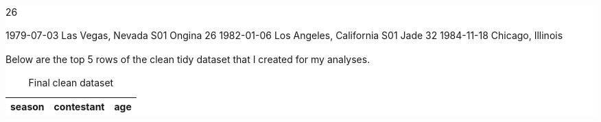 26
</td>
<td style="text-align:left;">
1979-07-03
</td>
<td style="text-align:left;">
Las Vegas, Nevada
</td>
</tr>
<tr>
<td style="text-align:left;">
S01
</td>
<td style="text-align:left;">
Ongina
</td>
<td style="text-align:right;">
26
</td>
<td style="text-align:left;">
1982-01-06
</td>
<td style="text-align:left;">
Los Angeles, California
</td>
</tr>
<tr>
<td style="text-align:left;">
S01
</td>
<td style="text-align:left;">
Jade
</td>
<td style="text-align:right;">
32
</td>
<td style="text-align:left;">
1984-11-18
</td>
<td style="text-align:left;">
Chicago, Illinois
</td>
</tr>
</tbody>
</table>

Below are the top 5 rows of the clean tidy dataset that I created for my
analyses.

<table class="table" style="margin-left: auto; margin-right: auto;">
<caption>
Final clean dataset
</caption>
<thead>
<tr>
<th style="text-align:left;">
season
</th>
<th style="text-align:left;">
contestant
</th>
<th style="text-align:right;">
age
</th>